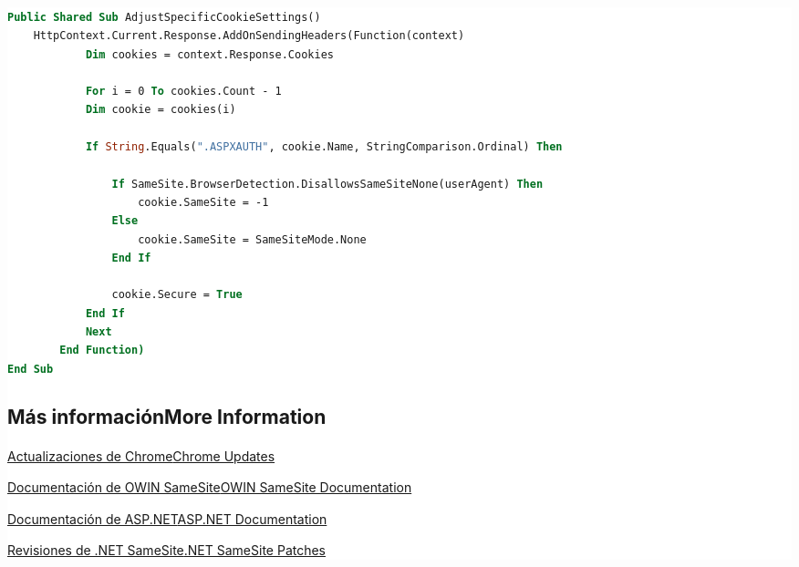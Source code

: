 ```vb
Public Shared Sub AdjustSpecificCookieSettings()
    HttpContext.Current.Response.AddOnSendingHeaders(Function(context)
            Dim cookies = context.Response.Cookies

            For i = 0 To cookies.Count - 1
            Dim cookie = cookies(i)

            If String.Equals(".ASPXAUTH", cookie.Name, StringComparison.Ordinal) Then

                If SameSite.BrowserDetection.DisallowsSameSiteNone(userAgent) Then
                    cookie.SameSite = -1
                Else
                    cookie.SameSite = SameSiteMode.None
                End If

                cookie.Secure = True
            End If
            Next
        End Function)
End Sub
```

## <a name="more-information"></a><span data-ttu-id="d194a-129">Más información</span><span class="sxs-lookup"><span data-stu-id="d194a-129">More Information</span></span>
 
[<span data-ttu-id="d194a-130">Actualizaciones de Chrome</span><span class="sxs-lookup"><span data-stu-id="d194a-130">Chrome Updates</span></span>](https://www.chromium.org/updates/same-site)

[<span data-ttu-id="d194a-131">Documentación de OWIN SameSite</span><span class="sxs-lookup"><span data-stu-id="d194a-131">OWIN SameSite Documentation</span></span>](/aspnet/samesite/owin-samesite)

[<span data-ttu-id="d194a-132">Documentación de ASP.NET</span><span class="sxs-lookup"><span data-stu-id="d194a-132">ASP.NET Documentation</span></span>](/aspnet/samesite/system-web-samesite)

[<span data-ttu-id="d194a-133">Revisiones de .NET SameSite</span><span class="sxs-lookup"><span data-stu-id="d194a-133">.NET SameSite Patches</span></span>](/aspnet/samesite/kbs-samesite)